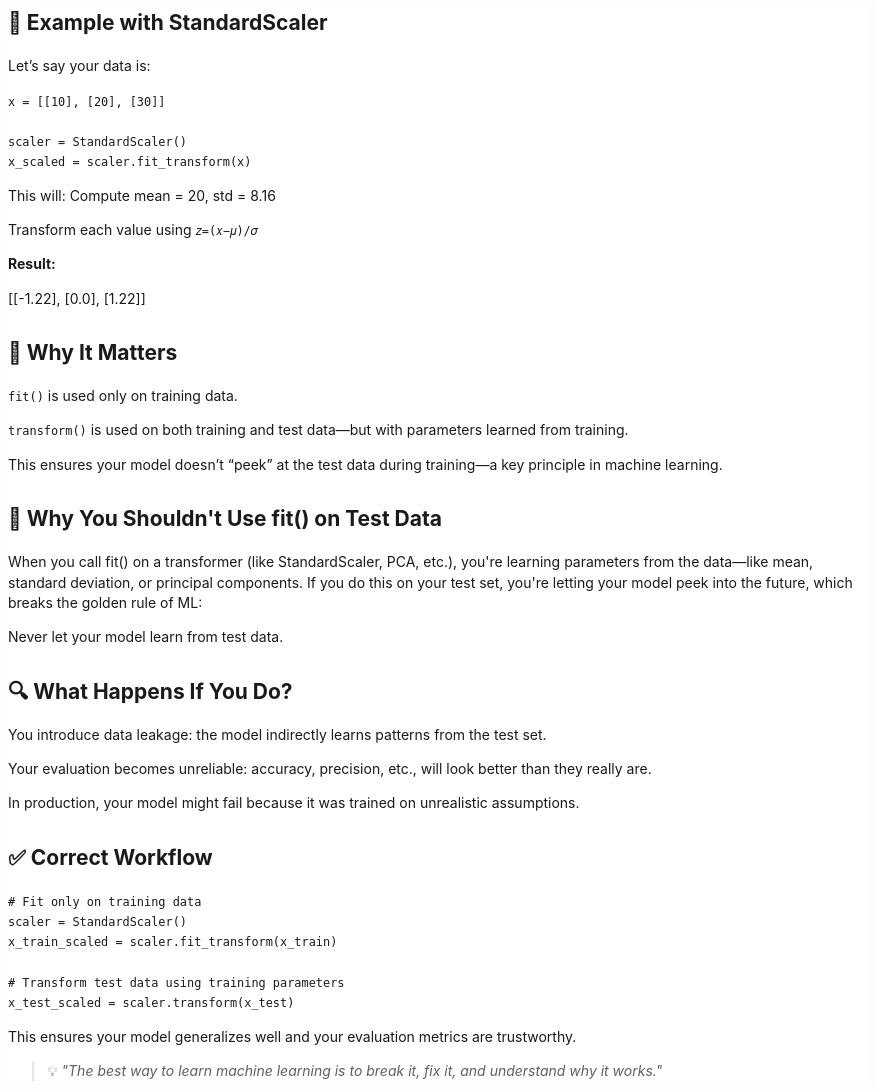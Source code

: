 ## 🧪 Example with StandardScaler
Let’s say your data is:

```
x = [[10], [20], [30]]

scaler = StandardScaler()
x_scaled = scaler.fit_transform(x)
```
This will:
Compute mean = 20, std = 8.16

Transform each value using 
`𝑧=(𝑥−𝜇)/𝜎`

**Result:**

[[-1.22], [0.0], [1.22]]

## 🧠 Why It Matters

`fit()` is used only on training data.

`transform()` is used on both training and test data—but with parameters learned from training.

This ensures your model doesn’t “peek” at the test data during training—a key principle in machine learning.

## 🚫 Why You Shouldn't Use fit() on Test Data
When you call fit() on a transformer (like StandardScaler, PCA, etc.), you're learning parameters from the data—like mean, standard deviation, or principal components. If you do this on your test set, you're letting your model peek into the future, which breaks the golden rule of ML:

Never let your model learn from test data.

## 🔍 What Happens If You Do?
You introduce data leakage: the model indirectly learns patterns from the test set.

Your evaluation becomes unreliable: accuracy, precision, etc., will look better than they really are.

In production, your model might fail because it was trained on unrealistic assumptions.

## ✅ Correct Workflow
```
# Fit only on training data
scaler = StandardScaler()
x_train_scaled = scaler.fit_transform(x_train)

# Transform test data using training parameters
x_test_scaled = scaler.transform(x_test)
```
This ensures your model generalizes well and your evaluation metrics are trustworthy.

> 💡 *"The best way to learn machine learning is to break it, fix it, and understand why it works."*
